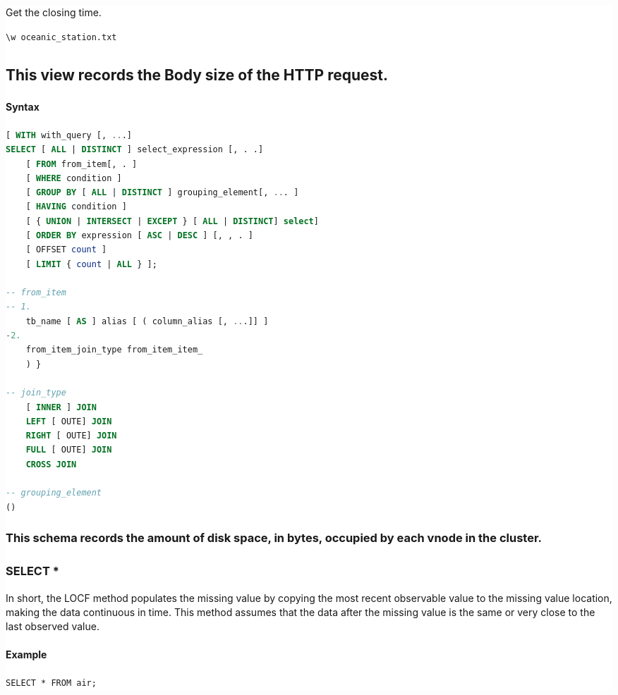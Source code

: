   Get the closing time.

  ```shell
  \w oceanic_station.txt
  ```

## This view records the Body size of the HTTP request.

#### Syntax

```sql
[ WITH with_query [, ...]
SELECT [ ALL | DISTINCT ] select_expression [, . .]
    [ FROM from_item[, . ]
    [ WHERE condition ]
    [ GROUP BY [ ALL | DISTINCT ] grouping_element[, ... ]
    [ HAVING condition ]
    [ { UNION | INTERSECT | EXCEPT } [ ALL | DISTINCT] select]
    [ ORDER BY expression [ ASC | DESC ] [, , . ]
    [ OFFSET count ]
    [ LIMIT { count | ALL } ];

-- from_item
-- 1.
    tb_name [ AS ] alias [ ( column_alias [, ...]] ]
-2.
    from_item_join_type from_item_item_
    ) }

-- join_type
    [ INNER ] JOIN
    LEFT [ OUTE] JOIN
    RIGHT [ OUTE] JOIN
    FULL [ OUTE] JOIN
    CROSS JOIN

-- grouping_element
()
```

### This schema records the amount of disk space, in bytes, occupied by each vnode in the cluster.

### SELECT \*

In short, the LOCF method populates the missing value by copying the most recent observable value to the missing value location, making the data continuous in time. This method assumes that the data after the missing value is the same or very close to the last observed value.

#### Example

```
SELECT * FROM air;
```


[//]: # "2.3"
[//]: # "## **EXISTS**"
[//]: # "EXISTS conditions test if a row exists in a subquery and return true when a subquery returns at least one line.If NOT is specified, this condition returns true if the subquery returns any line."
[//]: # "Example:"
[//]: # "``sql"
[//]: # "SELECT id FROM date"
[//]: # "WHERE EXISTS (SECLECT 1 FROM shop"
[//]: # "WHERE date.id = shop.id)"
[//]: # "ORDER BY id;"
[//]: # "```"
[//]: # "# **DCL (none)**"
[//]: # "``sql"
[//]: # "DESCRIBE table_name"
[//]: # "```"
[//]: # "TODO SHOW"
[//]: # "# **SHOW**"
[//]: # "## **SHOW VARIABLE**"
[//]: # "``sql"
[//]: # "-- only support shows tables"
[//]: # "-- SHOW TABLES is not supported unless information_schema is enabled"
[//]: # "SHOW TABLES"
[//]: # "```"
[//]: # "## **SHOW COLUMNS**"
[//]: #
[//]: # "``sql"
[//]: # "-- SHOW COLUMNS with WHERE or LIKE is not supported"
[//]: # "-- SHOW COLUMNS is not supported unless information_schema is enabled"
[//]: # "- treat both FULL and EXTENDED as the same"
[//]: # "SHOW [ EXTENDED ] [ FULL ]"
[//]: # "{ COLUMNS | FIELDS }"
[//]: # "{ FROM | IN }"
[//]: # "table_name"
[//]: # "```"
[//]: # "## **SHOW CREATE TABLE**"
[//]: # "``sql"
[//]: # "SHOW CREATE TABLE table_name"
[//]: # "```"
[//]: # "### CROSS JOIN"
[//]: #
[//]: # "Cross-connecting produces a cartex that matches each row on the left with each row connected to the right."
[//]: #
[//]: # "``sql"
[//]: # "SELECT * FROM air CROSS JOIN sea;"
[//]: # "```"
[//]: # "    +---------------------+-------------+------------+-------------+----------+---------------------+-------------+-------------+"
[//]: # "    | time | station | visibility | temperature | pressure | time | station | temperature |"
[//]: # "    +---------------------+-------------+------------+-------------+----------+---------------------+-------------+-------------+"
[//]: # "    | 2022-01-28 13:21:00 | XiaoMaiDao | 56 | 77 | 2022-01-28 13:18:00 | LianYunGang | 62 |"
[//]: # "    | 2022-01-28 13:21:00 | XiaoMaiDao | 56 | 77 | 2022-01-28 13:21:00 | LianYunGang | 63 |"
[//]: # "    | 2022-01-28 13:21:00 | XiaoMaiDao | 56 | 77 | 2022-01-28 13:24:00 | LianYunGang | 77 |"
[//]: # "    | 2022-01-28 13:21:00 | XiaoMaiDao | 56 | 77 | 2022-01-28 13:27:00 | LianYunGang | 54 |"
[//]: # "    | 2022-01-28 13:21:00 | XiaoMaiDao | 56 | 77 | 2022-01-28 13:30:00 | LianYunGang | 55 |"
[//]: # "    | 2022-01-28 13:21:00 | XiaoMaiDao | 56 | 77 | 2022-01-28 13:33:00 | LianYunGang | 64 |"
[//]: # "    | 2022-01-28 13:21:00 | XiaoMaiDao | 56 | 77 | 2022-01-28 13:36:00 | LianYunGang | 56 |"
[//]: # "    | 2022-01-28 13:21:00 | XiaoMaiDao | 56 | 77 | 2022-01-28 13:21:00 | XiaoMaiDao | 57 |"
[//]: # "    | 2022-01-28 13:21:00 | XiaoMaiDao | 56 | 77 | 2022-01-28 13:24:00 | XiaoMaiDao | 64 |"
[//]: # "    | 2022-01-28 13:21:00 | XiaoMaiDao | 56 | 77 | 2022-01-28 13:27:00 | XiaoMaiDao | 51 |"
[//]: # "    | 2022-01-28 13:21:00 | XiaoMaiDao | 56 | 77 | 2022-01-28 13:30:00 | XiaoMaiDao | 78 |"
[//]: # "    | 2022-01-28 13:21:00 | XiaoMaiDao | 56 | 77 | 2022-01-28 13:33:00 | XiaoMaiDao | 78 |"
[//]: # "    | 2022-01-28 13:21:00 | XiaoMaiDao | 56 | 77 | 2022-01-28 13:36:00 | XiaoMaiDao | 57 |"
[//]: # "    | 2022-01-28 13:21:00 | XiaoMaiDao | 56 | 77 | 2022-01-28 13:39:00 | XiaoMaiDao | 79 |"
[//]: # "    | 2022-01-28 13:24:00 | XiaoMaiDao | 50 | 78 | 66 | 2022-01-28 13:18:00 | LianYunGang | 62 |"
[//]: # "    | 2022-01-28 13:24:00 | XiaoMaiDao | 50 | 78 | 66 | 2022-01-28 13:21:00 | LianYunGang | 63 |"
[//]: # "    | 2022-01-28 13:24:00 | XiaoMaiDao | 50 | 78 | 66 | 2022-01-28 13:24:00 | LianYunGang | 77 |"
[//]: # "    | 2022-01-28 13:24:00 | XiaoMaiDao | 50 | 78 | 66 | 2022-01-28 13:27:00 | LianYunGang | 54 |"
[//]: # "    | 2022-01-28 13:24:00 | XiaoMaiDao | 50 | 78 | 66 | 2022-01-28 13:30:00 | LianYunGang | 55 |"
[//]: # "    | 2022-01-28 13:24:00 | XiaoMaiDao | 50 | 78 | 66 | 2022-01-28 13:33:00 | LianYunGang | 64 |"
[//]: # "    | 2022-01-28 13:24:00 | XiaoMaiDao | 50 | 78 | 66 | 2022-01-28 13:36:00 | LianYunGang | 56 |"
[//]: # "    | 2022-01-28 13:24:00 | XiaoMaiDao | 50 | 78 | 66 | 2022-01-28 13:21:00 | XiaoMaiDao | 57 |"
[//]: # "    | 2022-01-28 13:24:00 | XiaoMaiDao | 50 | 78 | 66 | 2022-01-28 13:24:00 | XiaoMaiDao | 64 |"
[//]: # "    | 2022-01-28 13:24:00 | XiaoMaiDao | 50 | 78 | 66 | 2022-01-28 13:27:00 | XiaoMaiDao | 51 |"
[//]: # "    | 2022-01-28 13:24:00 | XiaoMaiDao | 50 | 78 | 66 | 2022-01-28 13:30:00 | XiaoMaiDao | 78 |"
[//]: # "    | 2022-01-28 13:24:00 | XiaoMaiDao | 50 | 78 | 66 | 2022-01-28 13:33:00 | XiaoMaiDao | 78 |"
[//]: # "    | 2022-01-28 13:24:00 | XiaoMaiDao | 50 | 78 | 66 | 2022-01-28 13:36:00 | XiaoMaiDao | 57 |"
[//]: # "    | 2022-01-28 13:24:00 | XiaoMaiDao | 50 | 78 | 66 | 2022-01-28 13:39:00 | XiaoMaiDao | 79 |"
[//]: # "    | 2022-01-28 13:27:00 | XiaoMaiDao | 67 | 62 | 59 | 2022-01-28 13:18:00 | LianYunGang | 62 |"
[//]: # "    | 2022-01-28 13:27:00 | XiaoMaiDao | 67 | 62 | 59 | 2022-01-28 13:21:00 | LianYunGang | 63 |"
[//]: # "    | 2022-01-28 13:27:00 | XiaoMaiDao | 67 | 62 | 59 | 2022-01-28 13:24:00 | LianYunGang | 77 |"
[//]: # "    | 2022-01-28 13:27:00 | XiaoMaiDao | 67 | 62 | 59 | 2022-01-28 13:27:00 | LianYunGang | 54 |"
[//]: # "    | 2022-01-28 13:27:00 | XiaoMaiDao | 67 | 62 | 59 | 2022-01-28 13:30:00 | LianYunGang | 55 |"
[//]: # "    | 2022-01-28 13:27:00 | XiaoMaiDao | 67 | 62 | 59 | 2022-01-28 13:33:00 | LianYunGang | 64 |"
[//]: # "    | 2022-01-28 13:27:00 | XiaoMaiDao | 67 | 62 | 59 | 2022-01-28 13:36:00 | LianYunGang | 56 |"
[//]: # "    | 2022-01-28 13:27:00 | XiaoMaiDao | 67 | 62 | 59 | 2022-01-28 13:21:00 | XiaoMaiDao | 57 |"
[//]: # "    | 2022-01-28 13:27:00 | XiaoMaiDao | 67 | 62 | 59 | 2022-01-28 13:24:00 | XiaoMaiDao | 64 |"
[//]: # "    | 2022-01-28 13:27:00 | XiaoMaiDao | 67 | 62 | 59 | 2022-01-28 13:27:00 | XiaoMaiDao | 51 |"
[//]: # "    | 2022-01-28 13:27:00 | XiaoMaiDao | 67 | 62 | 59 | 2022-01-28 13:30:00 | XiaoMaiDao | 78 |"
[//]: # "    | 2022-01-28 13:27:00 | XiaoMaiDao | 67 | 62 | 59 | 2022-01-28 13:33:00 | XiaoMaiDao | 78 |"
[//]: # "    | 2022-01-28 13:27:00 | XiaoMaiDao | 67 | 62 | 59 | 2022-01-28 13:36:00 | XiaoMaiDao | 57 |"
[//]: # "    | 2022-01-28 13:27:00 | XiaoMaiDao | 67 | 62 | 59 | 2022-01-28 13:39:00 | XiaoMaiDao | 79 |"
[//]: # "    | 2022-01-28 13:30:00 | XiaoMaiDao | 65 | 79 | 77 | 2022-01-28 13:18:00 | LianYunGang | 62 |"
[//]: # "    | 2022-01-28 13:30:00 | XiaoMaiDao | 65 | 79 | 77 | 2022-01-28 13:21:00 | LianYunGang | 63 |"
[//]: # "    | 2022-01-28 13:30:00 | XiaoMaiDao | 65 | 79 | 77 | 2022-01-28 13:24:00 | LianYunGang | 77 |"
[//]: # "    | 2022-01-28 13:30:00 | XiaoMaiDao | 65 | 79 | 77 | 2022-01-28 13:27:00 | LianYunGang | 54 |"
[//]: # "    | 2022-01-28 13:30:00 | XiaoMaiDao | 65 | 79 | 77 | 2022-01-28 13:30:00 | LianYunGang | 55 |"
[//]: # "    | 2022-01-28 13:30:00 | XiaoMaiDao | 65 | 79 | 77 | 2022-01-28 13:33:00 | LianYunGang | 64 |"
[//]: # "    | 2022-01-28 13:30:00 | XiaoMaiDao | 65 | 79 | 77 | 2022-01-28 13:36:00 | LianYunGang | 56 |"
[//]: # "    | 2022-01-28 13:30:00 | XiaoMaiDao | 65 | 79 | 77 | 2022-01-28 13:21:00 | XiaoMaiDao | 57 |"
[//]: # "    | 2022-01-28 13:30:00 | XiaoMaiDao | 65 | 79 | 77 | 2022-01-28 13:24:00 | XiaoMaiDao | 64 |"
[//]: # "    | 2022-01-28 13:30:00 | XiaoMaiDao | 65 | 79 | 77 | 2022-01-28 13:27:00 | XiaoMaiDao | 51 |"
[//]: # "    | 2022-01-28 13:30:00 | XiaoMaiDao | 65 | 79 | 77 | 2022-01-28 13:30:00 | XiaoMaiDao | 78 |"
[//]: # "    | 2022-01-28 13:30:00 | XiaoMaiDao | 65 | 79 | 77 | 2022-01-28 13:33:00 | XiaoMaiDao | 78 |"
[//]: # "    | 2022-01-28 13:30:00 | XiaoMaiDao | 65 | 79 | 77 | 2022-01-28 13:36:00 | XiaoMaiDao | 57 |"
[//]: # "    | 2022-01-28 13:30:00 | XiaoMaiDao | 65 | 79 | 77 | 2022-01-28 13:39:00 | XiaoMaiDao | 79 |"
[//]: # "    | 2022-01-28 13:33:00 | XiaoMaiDao | 53 | 53 | 68 | 2022-01-28 13:18:00 | LianYunGang | 62 |"
[//]: # "    | 2022-01-28 13:33:00 | XiaoMaiDao | 53 | 53 | 68 | 2022-01-28 13:21:00 | LianYunGang | 63 |"
[//]: # "    | 2022-01-28 13:33:00 | XiaoMaiDao | 53 | 53 | 68 | 2022-01-28 13:24:00 | LianYunGang | 77 |"
[//]: # "    | 2022-01-28 13:33:00 | XiaoMaiDao | 53 | 53 | 68 | 2022-01-28 13:27:00 | LianYunGang | 54 |"
[//]: # "    | 2022-01-28 13:33:00 | XiaoMaiDao | 53 | 53 | 68 | 2022-01-28 13:30:00 | LianYunGang | 55 |"
[//]: # "    | 2022-01-28 13:33:00 | XiaoMaiDao | 53 | 53 | 68 | 2022-01-28 13:33:00 | LianYunGang | 64 |"
[//]: # "    | 2022-01-28 13:33:00 | XiaoMaiDao | 53 | 53 | 68 | 2022-01-28 13:36:00 | LianYunGang | 56 |"
[//]: # "    | 2022-01-28 13:33:00 | XiaoMaiDao | 53 | 53 | 68 | 2022-01-28 13:21:00 | XiaoMaiDao | 57 |"
[//]: # "    | 2022-01-28 13:33:00 | XiaoMaiDao | 53 | 53 | 68 | 2022-01-28 13:24:00 | XiaoMaiDao | 64 |"
[//]: # "    | 2022-01-28 13:33:00 | XiaoMaiDao | 53 | 53 | 68 | 2022-01-28 13:27:00 | XiaoMaiDao | 51 |"
[//]: # "    | 2022-01-28 13:33:00 | XiaoMaiDao | 53 | 53 | 68 | 2022-01-28 13:30:00 | XiaoMaiDao | 78 |"